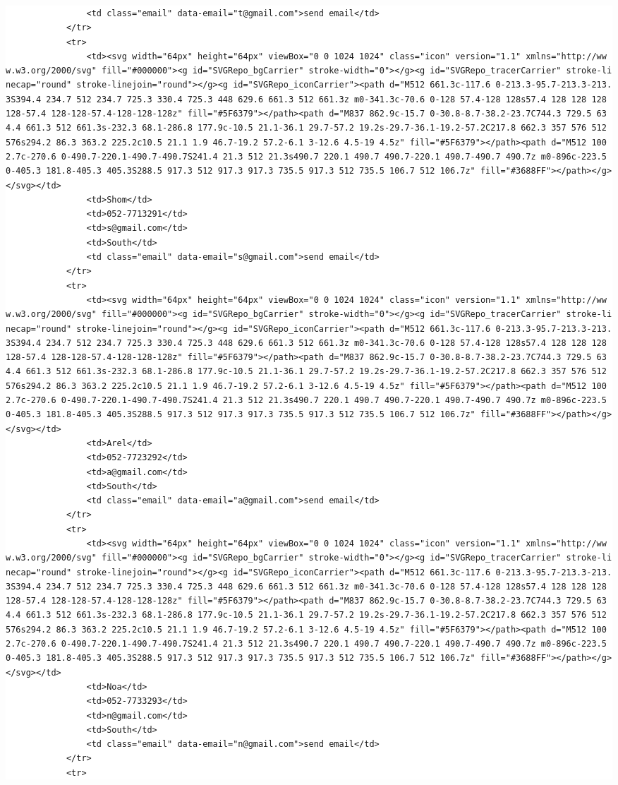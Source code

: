                     <td class="email" data-email="t@gmail.com">send email</td>
                </tr>
                <tr>
                    <td><svg width="64px" height="64px" viewBox="0 0 1024 1024" class="icon" version="1.1" xmlns="http://www.w3.org/2000/svg" fill="#000000"><g id="SVGRepo_bgCarrier" stroke-width="0"></g><g id="SVGRepo_tracerCarrier" stroke-linecap="round" stroke-linejoin="round"></g><g id="SVGRepo_iconCarrier"><path d="M512 661.3c-117.6 0-213.3-95.7-213.3-213.3S394.4 234.7 512 234.7 725.3 330.4 725.3 448 629.6 661.3 512 661.3z m0-341.3c-70.6 0-128 57.4-128 128s57.4 128 128 128 128-57.4 128-128-57.4-128-128-128z" fill="#5F6379"></path><path d="M837 862.9c-15.7 0-30.8-8.7-38.2-23.7C744.3 729.5 634.4 661.3 512 661.3s-232.3 68.1-286.8 177.9c-10.5 21.1-36.1 29.7-57.2 19.2s-29.7-36.1-19.2-57.2C217.8 662.3 357 576 512 576s294.2 86.3 363.2 225.2c10.5 21.1 1.9 46.7-19.2 57.2-6.1 3-12.6 4.5-19 4.5z" fill="#5F6379"></path><path d="M512 1002.7c-270.6 0-490.7-220.1-490.7-490.7S241.4 21.3 512 21.3s490.7 220.1 490.7 490.7-220.1 490.7-490.7 490.7z m0-896c-223.5 0-405.3 181.8-405.3 405.3S288.5 917.3 512 917.3 917.3 735.5 917.3 512 735.5 106.7 512 106.7z" fill="#3688FF"></path></g></svg></td>
                    <td>Shom</td>
                    <td>052-7713291</td>
                    <td>s@gmail.com</td>
                    <td>South</td>
                    <td class="email" data-email="s@gmail.com">send email</td>
                </tr>
                <tr>
                    <td><svg width="64px" height="64px" viewBox="0 0 1024 1024" class="icon" version="1.1" xmlns="http://www.w3.org/2000/svg" fill="#000000"><g id="SVGRepo_bgCarrier" stroke-width="0"></g><g id="SVGRepo_tracerCarrier" stroke-linecap="round" stroke-linejoin="round"></g><g id="SVGRepo_iconCarrier"><path d="M512 661.3c-117.6 0-213.3-95.7-213.3-213.3S394.4 234.7 512 234.7 725.3 330.4 725.3 448 629.6 661.3 512 661.3z m0-341.3c-70.6 0-128 57.4-128 128s57.4 128 128 128 128-57.4 128-128-57.4-128-128-128z" fill="#5F6379"></path><path d="M837 862.9c-15.7 0-30.8-8.7-38.2-23.7C744.3 729.5 634.4 661.3 512 661.3s-232.3 68.1-286.8 177.9c-10.5 21.1-36.1 29.7-57.2 19.2s-29.7-36.1-19.2-57.2C217.8 662.3 357 576 512 576s294.2 86.3 363.2 225.2c10.5 21.1 1.9 46.7-19.2 57.2-6.1 3-12.6 4.5-19 4.5z" fill="#5F6379"></path><path d="M512 1002.7c-270.6 0-490.7-220.1-490.7-490.7S241.4 21.3 512 21.3s490.7 220.1 490.7 490.7-220.1 490.7-490.7 490.7z m0-896c-223.5 0-405.3 181.8-405.3 405.3S288.5 917.3 512 917.3 917.3 735.5 917.3 512 735.5 106.7 512 106.7z" fill="#3688FF"></path></g></svg></td>
                    <td>Arel</td>
                    <td>052-7723292</td>
                    <td>a@gmail.com</td>
                    <td>South</td>
                    <td class="email" data-email="a@gmail.com">send email</td>
                </tr>
                <tr>
                    <td><svg width="64px" height="64px" viewBox="0 0 1024 1024" class="icon" version="1.1" xmlns="http://www.w3.org/2000/svg" fill="#000000"><g id="SVGRepo_bgCarrier" stroke-width="0"></g><g id="SVGRepo_tracerCarrier" stroke-linecap="round" stroke-linejoin="round"></g><g id="SVGRepo_iconCarrier"><path d="M512 661.3c-117.6 0-213.3-95.7-213.3-213.3S394.4 234.7 512 234.7 725.3 330.4 725.3 448 629.6 661.3 512 661.3z m0-341.3c-70.6 0-128 57.4-128 128s57.4 128 128 128 128-57.4 128-128-57.4-128-128-128z" fill="#5F6379"></path><path d="M837 862.9c-15.7 0-30.8-8.7-38.2-23.7C744.3 729.5 634.4 661.3 512 661.3s-232.3 68.1-286.8 177.9c-10.5 21.1-36.1 29.7-57.2 19.2s-29.7-36.1-19.2-57.2C217.8 662.3 357 576 512 576s294.2 86.3 363.2 225.2c10.5 21.1 1.9 46.7-19.2 57.2-6.1 3-12.6 4.5-19 4.5z" fill="#5F6379"></path><path d="M512 1002.7c-270.6 0-490.7-220.1-490.7-490.7S241.4 21.3 512 21.3s490.7 220.1 490.7 490.7-220.1 490.7-490.7 490.7z m0-896c-223.5 0-405.3 181.8-405.3 405.3S288.5 917.3 512 917.3 917.3 735.5 917.3 512 735.5 106.7 512 106.7z" fill="#3688FF"></path></g></svg></td>
                    <td>Noa</td>
                    <td>052-7733293</td>
                    <td>n@gmail.com</td>
                    <td>South</td>
                    <td class="email" data-email="n@gmail.com">send email</td>
                </tr>
                <tr>